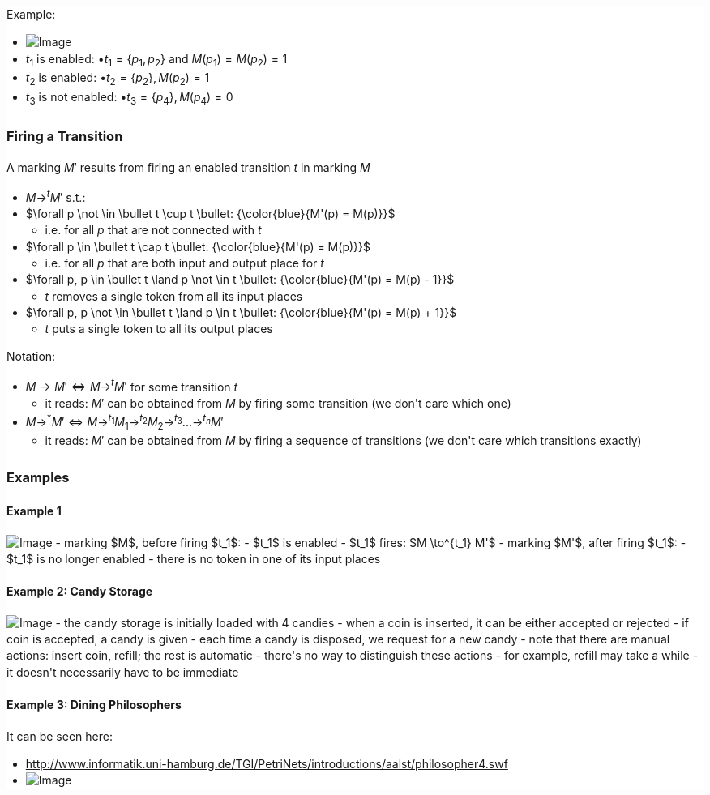 Example:
- <img src="https://raw.githubusercontent.com/alexeygrigorev/wiki-figures/master/ulb/bpm/pn/petri-net-enabled.png" alt="Image">
- $t_1$ is enabled: $\bullet t_1 = \{p_1, p_2\}$ and $M(p_1) = M(p_2) = 1$
- $t_2$ is enabled: $\bullet t_2 = \{p_2\}, M(p_2) = 1$
- $t_3$ is not enabled: $\bullet t_3 = \{p_4\}, M(p_4) = 0$


### Firing a Transition
A marking $M'$ results from firing an enabled transition $t$ in marking $M$
- $M \to^t M'$ s.t.:
- $\forall p \not \in \bullet t \cup t \bullet:  {\color{blue}{M'(p) = M(p)}}$ 
  - i.e. for all $p$ that are not connected with $t$ 
- $\forall p \in \bullet t \cap t \bullet:  {\color{blue}{M'(p) = M(p)}}$ 
  - i.e. for all $p$ that are both input and output place for $t$
- $\forall p, p \in \bullet t \land p \not \in t \bullet:  {\color{blue}{M'(p) = M(p) - 1}}$
  - $t$ removes a single token from all its input places
- $\forall p, p \not \in \bullet t \land p \in t \bullet:  {\color{blue}{M'(p) = M(p) + 1}}$ 
  - $t$ puts a single token to all its output places


Notation:
- $M \to M' \iff M \to^t M'$ for some transition $t$
  - it reads: $M'$ can be obtained from $M$ by firing some transition (we don't care which one)
- $M \to^* M' \iff M \to^{t_1} M_1 \to^{t_2} M_2 \to^{t_3} ... \to^{t_n} M'$
  - it reads: $M'$ can be obtained from $M$ by firing a sequence of transitions (we don't care which transitions exactly)


### Examples
#### Example 1
<img src="https://raw.githubusercontent.com/alexeygrigorev/wiki-figures/master/ulb/bpm/pn/petri-net-firing-ex.png" alt="Image">
- marking $M$, before firing $t_1$:
  - $t_1$ is enabled 
- $t_1$ fires: $M \to^{t_1} M'$
- marking $M'$, after firing $t_1$:
  - $t_1$ is no longer enabled
  - there is no token in one of its input places


#### Example 2: Candy Storage
<img src="https://raw.githubusercontent.com/alexeygrigorev/wiki-figures/master/ulb/bpm/pn/petri-net-candy-machine.png" alt="Image">
- the candy storage is initially loaded with 4 candies
- when a coin is inserted, it can be either accepted or rejected
- if coin is accepted, a candy is given 
- each time a candy is disposed, we request for a new candy
- note that there are manual actions: insert coin, refill; the rest is automatic
  - there's no way to distinguish these actions 
  - for example, refill may take a while - it doesn't necessarily have to be immediate


#### Example 3: Dining Philosophers
It can be seen here: 
- http://www.informatik.uni-hamburg.de/TGI/PetriNets/introductions/aalst/philosopher4.swf
- <img src="https://raw.githubusercontent.com/alexeygrigorev/wiki-figures/master/ulb/bpm/pn/petri-net-philosophers.png" alt="Image">
